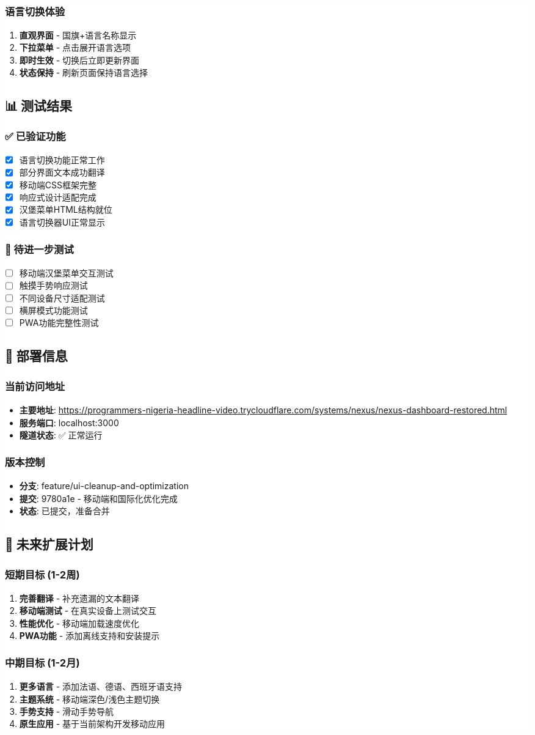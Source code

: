 ### 语言切换体验
1. **直观界面** - 国旗+语言名称显示
2. **下拉菜单** - 点击展开语言选项
3. **即时生效** - 切换后立即更新界面
4. **状态保持** - 刷新页面保持语言选择

## 📊 测试结果

### ✅ 已验证功能
- [x] 语言切换功能正常工作
- [x] 部分界面文本成功翻译
- [x] 移动端CSS框架完整
- [x] 响应式设计适配完成
- [x] 汉堡菜单HTML结构就位
- [x] 语言切换器UI正常显示

### 🔄 待进一步测试
- [ ] 移动端汉堡菜单交互测试
- [ ] 触摸手势响应测试
- [ ] 不同设备尺寸适配测试
- [ ] 横屏模式功能测试
- [ ] PWA功能完整性测试

## 🚀 部署信息

### 当前访问地址
- **主要地址**: https://programmers-nigeria-headline-video.trycloudflare.com/systems/nexus/nexus-dashboard-restored.html
- **服务端口**: localhost:3000
- **隧道状态**: ✅ 正常运行

### 版本控制
- **分支**: feature/ui-cleanup-and-optimization
- **提交**: 9780a1e - 移动端和国际化优化完成
- **状态**: 已提交，准备合并

## 🔮 未来扩展计划

### 短期目标 (1-2周)
1. **完善翻译** - 补充遗漏的文本翻译
2. **移动端测试** - 在真实设备上测试交互
3. **性能优化** - 移动端加载速度优化
4. **PWA功能** - 添加离线支持和安装提示

### 中期目标 (1-2月)
1. **更多语言** - 添加法语、德语、西班牙语支持
2. **主题系统** - 移动端深色/浅色主题切换
3. **手势支持** - 滑动手势导航
4. **原生应用** - 基于当前架构开发移动应用
